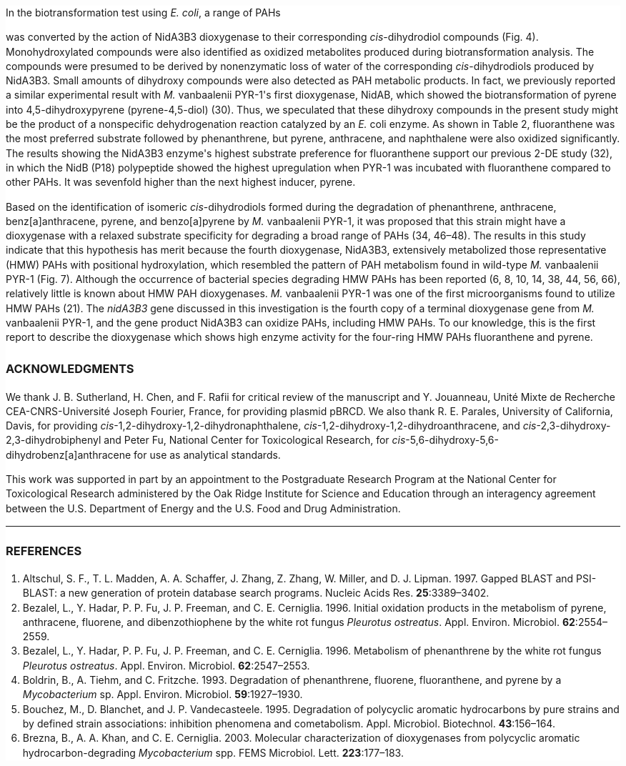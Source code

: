 In the biotransformation test using *E. coli*, a range of PAHs

was converted by the action of NidA3B3 dioxygenase to their corresponding *cis*-dihydrodiol compounds (Fig. 4). Monohydroxylated compounds were also identified as oxidized metabolites produced during biotransformation analysis. The compounds were presumed to be derived by nonenzymatic loss of water of the corresponding *cis*-dihydrodiols produced by NidA3B3. Small amounts of dihydroxy compounds were also detected as PAH metabolic products. In fact, we previously reported a similar experimental result with *M.* vanbaalenii PYR-1's first dioxygenase, NidAB, which showed the biotransformation of pyrene into 4,5-dihydroxypyrene (pyrene-4,5-diol) (30). Thus, we speculated that these dihydroxy compounds in the present study might be the product of a nonspecific dehydrogenation reaction catalyzed by an *E.* coli enzyme. As shown in Table 2, fluoranthene was the most preferred substrate followed by phenanthrene, but pyrene, anthracene, and naphthalene were also oxidized significantly. The results showing the NidA3B3 enzyme's highest substrate preference for fluoranthene support our previous 2-DE study (32), in which the NidB (P18) polypeptide showed the highest upregulation when PYR-1 was incubated with fluoranthene compared to other PAHs. It was sevenfold higher than the next highest inducer, pyrene.

Based on the identification of isomeric *cis*-dihydrodiols formed during the degradation of phenanthrene, anthracene, benz[a]anthracene, pyrene, and benzo[a]pyrene by *M.* vanbaalenii PYR-1, it was proposed that this strain might have a dioxygenase with a relaxed substrate specificity for degrading a broad range of PAHs (34, 46–48). The results in this study indicate that this hypothesis has merit because the fourth dioxygenase, NidA3B3, extensively metabolized those representative (HMW) PAHs with positional hydroxylation, which resembled the pattern of PAH metabolism found in wild-type *M.* vanbaalenii PYR-1 (Fig. 7). Although the occurrence of bacterial species degrading HMW PAHs has been reported (6, 8, 10, 14, 38, 44, 56, 66), relatively little is known about HMW PAH dioxygenases. *M.* vanbaalenii PYR-1 was one of the first microorganisms found to utilize HMW PAHs (21). The *nidA3B3* gene discussed in this investigation is the fourth copy of a terminal dioxygenase gene from *M.* vanbaalenii PYR-1, and the gene product NidA3B3 can oxidize PAHs, including HMW PAHs. To our knowledge, this is the first report to describe the dioxygenase which shows high enzyme activity for the four-ring HMW PAHs fluoranthene and pyrene.

### ACKNOWLEDGMENTS

We thank J. B. Sutherland, H. Chen, and F. Rafii for critical review of the manuscript and Y. Jouanneau, Unité Mixte de Recherche CEA-CNRS-Université Joseph Fourier, France, for providing plasmid pBRCD. We also thank R. E. Parales, University of California, Davis, for providing *cis*-1,2-dihydroxy-1,2-dihydronaphthalene, *cis*-1,2-dihydroxy-1,2-dihydroanthracene, and *cis*-2,3-dihydroxy-2,3-dihydrobiphenyl and Peter Fu, National Center for Toxicological Research, for *cis*-5,6-dihydroxy-5,6-dihydrobenz[a]anthracene for use as analytical standards.

This work was supported in part by an appointment to the Postgraduate Research Program at the National Center for Toxicological Research administered by the Oak Ridge Institute for Science and Education through an interagency agreement between the U.S. Department of Energy and the U.S. Food and Drug Administration.

---

### REFERENCES

1. Altschul, S. F., T. L. Madden, A. A. Schaffer, J. Zhang, Z. Zhang, W. Miller, and D. J. Lipman. 1997. Gapped BLAST and PSI-BLAST: a new generation of protein database search programs. Nucleic Acids Res. **25**:3389–3402.
2. Bezalel, L., Y. Hadar, P. P. Fu, J. P. Freeman, and C. E. Cerniglia. 1996. Initial oxidation products in the metabolism of pyrene, anthracene, fluorene, and dibenzothiophene by the white rot fungus *Pleurotus ostreatus*. Appl. Environ. Microbiol. **62**:2554–2559.
3. Bezalel, L., Y. Hadar, P. P. Fu, J. P. Freeman, and C. E. Cerniglia. 1996. Metabolism of phenanthrene by the white rot fungus *Pleurotus ostreatus*. Appl. Environ. Microbiol. **62**:2547–2553.
4. Boldrin, B., A. Tiehm, and C. Fritzche. 1993. Degradation of phenanthrene, fluorene, fluoranthene, and pyrene by a *Mycobacterium* sp. Appl. Environ. Microbiol. **59**:1927–1930.
5. Bouchez, M., D. Blanchet, and J. P. Vandecasteele. 1995. Degradation of polycyclic aromatic hydrocarbons by pure strains and by defined strain associations: inhibition phenomena and cometabolism. Appl. Microbiol. Biotechnol. **43**:156–164.
6. Brezna, B., A. A. Khan, and C. E. Cerniglia. 2003. Molecular characterization of dioxygenases from polycyclic aromatic hydrocarbon-degrading *Mycobacterium* spp. FEMS Microbiol. Lett. **223**:177–183.